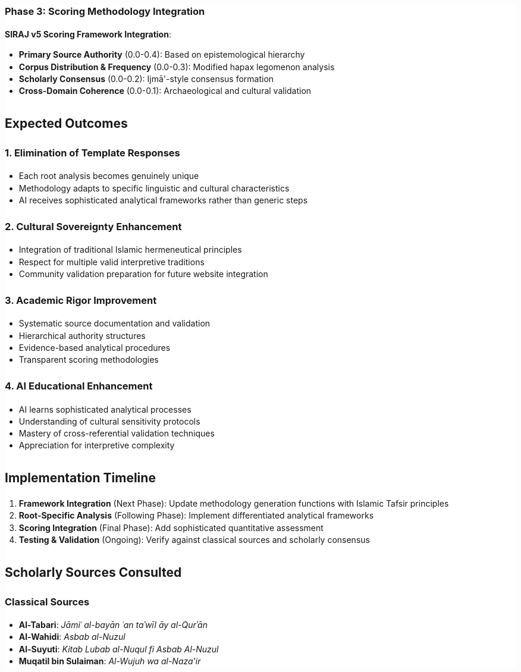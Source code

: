 ### Phase 3: Scoring Methodology Integration

**SIRAJ v5 Scoring Framework Integration**:
- **Primary Source Authority** (0.0-0.4): Based on epistemological hierarchy
- **Corpus Distribution & Frequency** (0.0-0.3): Modified hapax legomenon analysis
- **Scholarly Consensus** (0.0-0.2): Ijmā'-style consensus formation  
- **Cross-Domain Coherence** (0.0-0.1): Archaeological and cultural validation

## Expected Outcomes

### 1. Elimination of Template Responses
- Each root analysis becomes genuinely unique
- Methodology adapts to specific linguistic and cultural characteristics
- AI receives sophisticated analytical frameworks rather than generic steps

### 2. Cultural Sovereignty Enhancement  
- Integration of traditional Islamic hermeneutical principles
- Respect for multiple valid interpretive traditions
- Community validation preparation for future website integration

### 3. Academic Rigor Improvement
- Systematic source documentation and validation
- Hierarchical authority structures
- Evidence-based analytical procedures
- Transparent scoring methodologies

### 4. AI Educational Enhancement
- AI learns sophisticated analytical processes
- Understanding of cultural sensitivity protocols
- Mastery of cross-referential validation techniques
- Appreciation for interpretive complexity

## Implementation Timeline

1. **Framework Integration** (Next Phase): Update methodology generation functions with Islamic Tafsir principles
2. **Root-Specific Analysis** (Following Phase): Implement differentiated analytical frameworks  
3. **Scoring Integration** (Final Phase): Add sophisticated quantitative assessment
4. **Testing & Validation** (Ongoing): Verify against classical sources and scholarly consensus

## Scholarly Sources Consulted

### Classical Sources
- **Al-Tabari**: *Jāmiʿ al-bayān ʿan taʾwīl āy al-Qurʾān*
- **Al-Wahidi**: *Asbab al-Nuzul*
- **Al-Suyuti**: *Kitab Lubab al-Nuqul fi Asbab Al-Nuzul*
- **Muqatil bin Sulaiman**: *Al-Wujuh wa al-Naza'ir*

